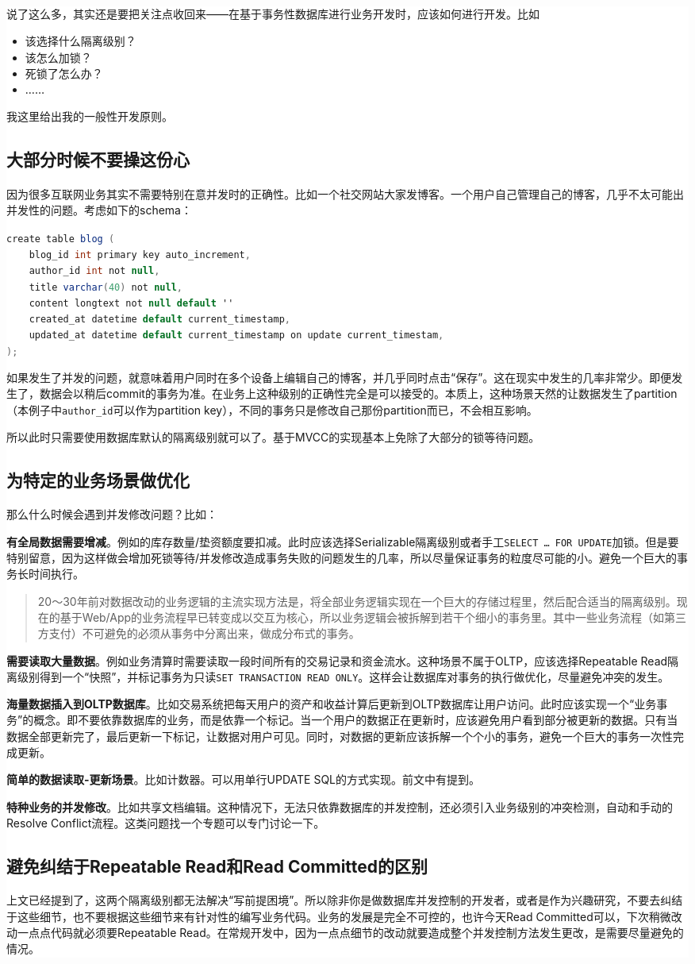 说了这么多，其实还是要把关注点收回来——在基于事务性数据库进行业务开发时，应该如何进行开发。比如

- 该选择什么隔离级别？
- 该怎么加锁？
- 死锁了怎么办？
- ……

我这里给出我的一般性开发原则。

## 大部分时候不要操这份心

因为很多互联网业务其实不需要特别在意并发时的正确性。比如一个社交网站大家发博客。一个用户自己管理自己的博客，几乎不太可能出并发性的问题。考虑如下的schema：

```csharp
create table blog (
    blog_id int primary key auto_increment,
    author_id int not null,
    title varchar(40) not null,
    content longtext not null default ''
    created_at datetime default current_timestamp,
    updated_at datetime default current_timestamp on update current_timestam,
);
```

如果发生了并发的问题，就意味着用户同时在多个设备上编辑自己的博客，并几乎同时点击“保存”。这在现实中发生的几率非常少。即便发生了，数据会以稍后commit的事务为准。在业务上这种级别的正确性完全是可以接受的。本质上，这种场景天然的让数据发生了partition（本例子中`author_id`可以作为partition key），不同的事务只是修改自己那份partition而已，不会相互影响。

所以此时只需要使用数据库默认的隔离级别就可以了。基于MVCC的实现基本上免除了大部分的锁等待问题。

## 为特定的业务场景做优化

那么什么时候会遇到并发修改问题？比如：

**有全局数据需要增减**。例如的库存数量/垫资额度要扣减。此时应该选择Serializable隔离级别或者手工`SELECT … FOR UPDATE`加锁。但是要特别留意，因为这样做会增加死锁等待/并发修改造成事务失败的问题发生的几率，所以尽量保证事务的粒度尽可能的小。避免一个巨大的事务长时间执行。

> 20～30年前对数据改动的业务逻辑的主流实现方法是，将全部业务逻辑实现在一个巨大的存储过程里，然后配合适当的隔离级别。现在的基于Web/App的业务流程早已转变成以交互为核心，所以业务逻辑会被拆解到若干个细小的事务里。其中一些业务流程（如第三方支付）不可避免的必须从事务中分离出来，做成分布式的事务。

**需要读取大量数据**。例如业务清算时需要读取一段时间所有的交易记录和资金流水。这种场景不属于OLTP，应该选择Repeatable Read隔离级别得到一个“快照”，并标记事务为只读`SET TRANSACTION READ ONLY`。这样会让数据库对事务的执行做优化，尽量避免冲突的发生。

**海量数据插入到OLTP数据库**。比如交易系统把每天用户的资产和收益计算后更新到OLTP数据库让用户访问。此时应该实现一个“业务事务”的概念。即不要依靠数据库的业务，而是依靠一个标记。当一个用户的数据正在更新时，应该避免用户看到部分被更新的数据。只有当数据全部更新完了，最后更新一下标记，让数据对用户可见。同时，对数据的更新应该拆解一个个小的事务，避免一个巨大的事务一次性完成更新。

**简单的数据读取-更新场景**。比如计数器。可以用单行UPDATE SQL的方式实现。前文中有提到。

**特种业务的并发修改**。比如共享文档编辑。这种情况下，无法只依靠数据库的并发控制，还必须引入业务级别的冲突检测，自动和手动的Resolve Conflict流程。这类问题找一个专题可以专门讨论一下。

## 避免纠结于Repeatable Read和Read Committed的区别

上文已经提到了，这两个隔离级别都无法解决“写前提困境”。所以除非你是做数据库并发控制的开发者，或者是作为兴趣研究，不要去纠结于这些细节，也不要根据这些细节来有针对性的编写业务代码。业务的发展是完全不可控的，也许今天Read Committed可以，下次稍微改动一点点代码就必须要Repeatable Read。在常规开发中，因为一点点细节的改动就要造成整个并发控制方法发生更改，是需要尽量避免的情况。
